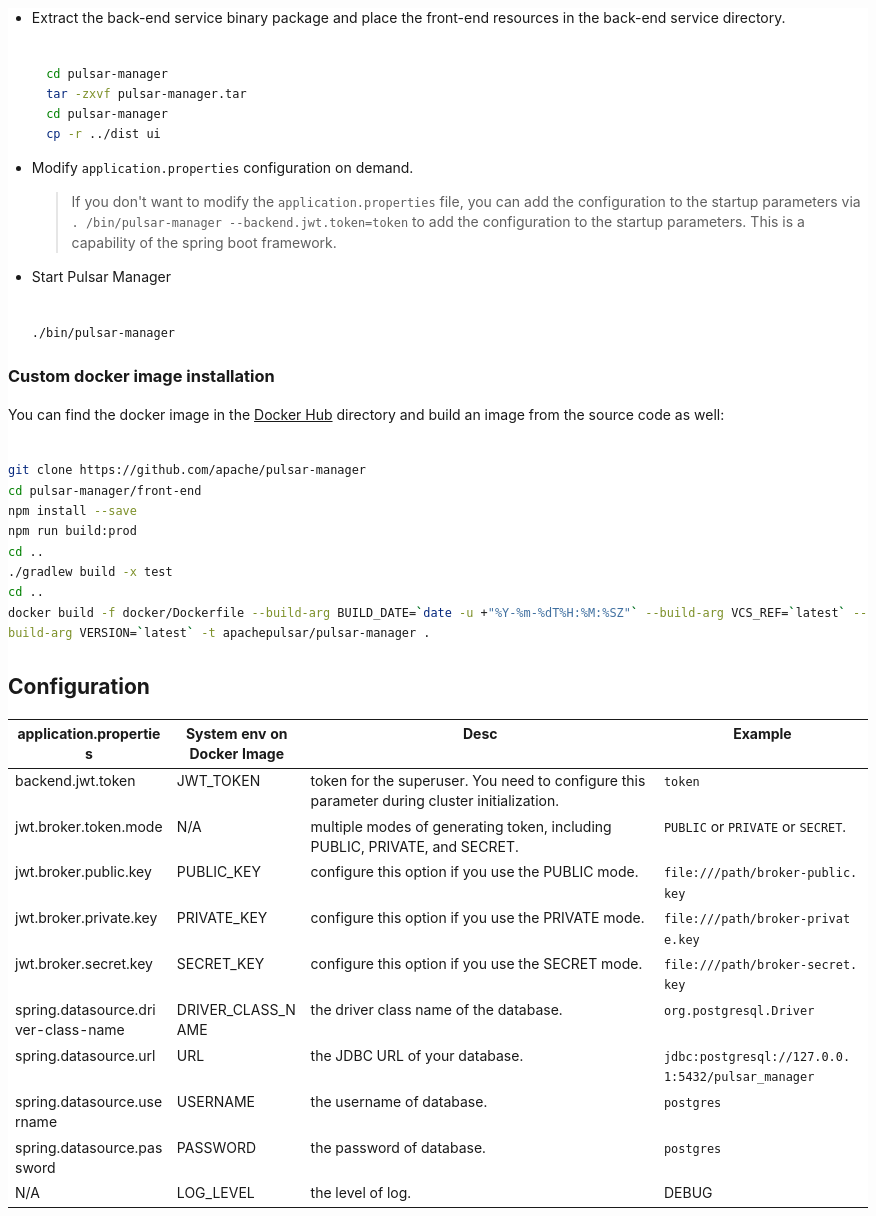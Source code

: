 - Extract the back-end service binary package and place the front-end resources in the back-end service directory.

  ```bash
  
  	cd pulsar-manager
  	tar -zxvf pulsar-manager.tar
  	cd pulsar-manager
  	cp -r ../dist ui
  
  ```

- Modify `application.properties` configuration on demand.

  > If you don't want to modify the `application.properties` file, you can add the configuration to the startup parameters via `. /bin/pulsar-manager --backend.jwt.token=token` to add the configuration to the startup parameters. This is a capability of the spring boot framework.

- Start Pulsar Manager

  ```bash
  
  ./bin/pulsar-manager
  
  ```

### Custom docker image installation

You can find the docker image in the [Docker Hub](https://github.com/apache/pulsar-manager/tree/master/docker) directory and build an image from the source code as well:

  ```bash
  
  git clone https://github.com/apache/pulsar-manager
  cd pulsar-manager/front-end
  npm install --save
  npm run build:prod
  cd ..
  ./gradlew build -x test
  cd ..
  docker build -f docker/Dockerfile --build-arg BUILD_DATE=`date -u +"%Y-%m-%dT%H:%M:%SZ"` --build-arg VCS_REF=`latest` --build-arg VERSION=`latest` -t apachepulsar/pulsar-manager .
  
  ```

## Configuration



| application.properties              | System env on Docker Image | Desc                                                         | Example                                           |
| ----------------------------------- | -------------------------- | ------------------------------------------------------------ | ------------------------------------------------- |
| backend.jwt.token                   | JWT_TOKEN                  | token for the superuser. You need to configure this parameter during cluster initialization. | `token`                                           |
| jwt.broker.token.mode               | N/A                        | multiple modes of generating token, including PUBLIC, PRIVATE, and SECRET. | `PUBLIC` or `PRIVATE` or `SECRET`.                |
| jwt.broker.public.key               | PUBLIC_KEY                 | configure this option if you use the PUBLIC mode.            | `file:///path/broker-public.key`                  |
| jwt.broker.private.key              | PRIVATE_KEY                | configure this option if you use the PRIVATE mode.           | `file:///path/broker-private.key`                 |
| jwt.broker.secret.key               | SECRET_KEY                 | configure this option if you use the SECRET mode.            | `file:///path/broker-secret.key`                  |
| spring.datasource.driver-class-name | DRIVER_CLASS_NAME          | the driver class name of the database.                       | `org.postgresql.Driver`                           |
| spring.datasource.url               | URL                        | the JDBC URL of your  database.                              | `jdbc:postgresql://127.0.0.1:5432/pulsar_manager` |
| spring.datasource.username          | USERNAME                   | the username of database.                                    | `postgres`                                        |
| spring.datasource.password          | PASSWORD                   | the password of database.                                    | `postgres`                                        |
| N/A                                 | LOG_LEVEL                  | the level of log.                                            | DEBUG                                             |